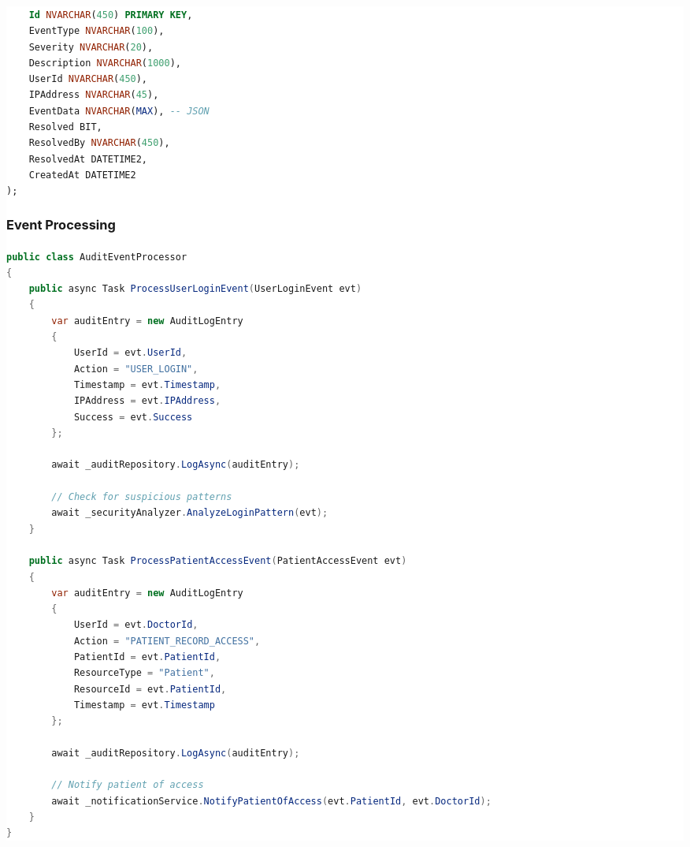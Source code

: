 ```sql
    Id NVARCHAR(450) PRIMARY KEY,
    EventType NVARCHAR(100),
    Severity NVARCHAR(20),
    Description NVARCHAR(1000),
    UserId NVARCHAR(450),
    IPAddress NVARCHAR(45),
    EventData NVARCHAR(MAX), -- JSON
    Resolved BIT,
    ResolvedBy NVARCHAR(450),
    ResolvedAt DATETIME2,
    CreatedAt DATETIME2
);
```

### Event Processing
```csharp
public class AuditEventProcessor
{
    public async Task ProcessUserLoginEvent(UserLoginEvent evt)
    {
        var auditEntry = new AuditLogEntry
        {
            UserId = evt.UserId,
            Action = "USER_LOGIN",
            Timestamp = evt.Timestamp,
            IPAddress = evt.IPAddress,
            Success = evt.Success
        };
        
        await _auditRepository.LogAsync(auditEntry);
        
        // Check for suspicious patterns
        await _securityAnalyzer.AnalyzeLoginPattern(evt);
    }
    
    public async Task ProcessPatientAccessEvent(PatientAccessEvent evt)
    {
        var auditEntry = new AuditLogEntry
        {
            UserId = evt.DoctorId,
            Action = "PATIENT_RECORD_ACCESS",
            PatientId = evt.PatientId,
            ResourceType = "Patient",
            ResourceId = evt.PatientId,
            Timestamp = evt.Timestamp
        };
        
        await _auditRepository.LogAsync(auditEntry);
        
        // Notify patient of access
        await _notificationService.NotifyPatientOfAccess(evt.PatientId, evt.DoctorId);
    }
}
```
